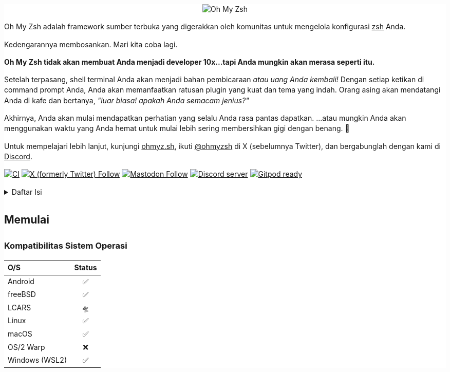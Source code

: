 <p align="center"><img src="https://ohmyzsh.s3.amazonaws.com/omz-ansi-github.png" alt="Oh My Zsh"></p>

Oh My Zsh adalah framework sumber terbuka yang digerakkan oleh komunitas untuk mengelola konfigurasi [zsh](https://www.zsh.org/) Anda.

Kedengarannya membosankan. Mari kita coba lagi.

**Oh My Zsh tidak akan membuat Anda menjadi developer 10x...tapi Anda mungkin akan merasa seperti itu.**

Setelah terpasang, shell terminal Anda akan menjadi bahan pembicaraan _atau uang Anda kembali!_ Dengan setiap ketikan di command prompt Anda, Anda akan memanfaatkan ratusan plugin yang kuat dan tema yang indah. Orang asing akan mendatangi Anda di kafe dan bertanya, _"luar biasa! apakah Anda semacam jenius?"_

Akhirnya, Anda akan mulai mendapatkan perhatian yang selalu Anda rasa pantas dapatkan. ...atau mungkin Anda akan menggunakan waktu yang Anda hemat untuk mulai lebih sering membersihkan gigi dengan benang. 😬

Untuk mempelajari lebih lanjut, kunjungi [ohmyz.sh](https://ohmyz.sh), ikuti [@ohmyzsh](https://x.com/ohmyzsh) di X (sebelumnya Twitter), dan bergabunglah dengan kami di [Discord](https://discord.gg/ohmyzsh).

[![CI](https://github.com/ohmyzsh/ohmyzsh/workflows/CI/badge.svg)](https://github.com/ohmyzsh/ohmyzsh/actions?query=workflow%3ACI)
[![X (formerly Twitter) Follow](https://img.shields.io/twitter/follow/ohmyzsh?label=%40ohmyzsh&logo=x&style=flat)](https://twitter.com/intent/follow?screen_name=ohmyzsh)
[![Mastodon Follow](https://img.shields.io/mastodon/follow/111169632522566717?label=%40ohmyzsh&domain=https%3A%2F%2Fmstdn.social&logo=mastodon&style=flat)](https://mstdn.social/@ohmyzsh)
[![Discord server](https://img.shields.io/discord/642496866407284746)](https://discord.gg/ohmyzsh)
[![Gitpod ready](https://img.shields.io/badge/Gitpod-ready-blue?logo=gitpod)](https://gitpod.io/#https://github.com/ohmyzsh/ohmyzsh)

<details><summary>Daftar Isi</summary></details>

## Memulai

### Kompatibilitas Sistem Operasi

| O/S            | Status |
| :------------- | :----: |
| Android        |   ✅   |
| freeBSD        |   ✅   |
| LCARS          |   🛸   |
| Linux          |   ✅   |
| macOS          |   ✅   |
| OS/2 Warp      |   ❌   |
| Windows (WSL2) |   ✅   |
